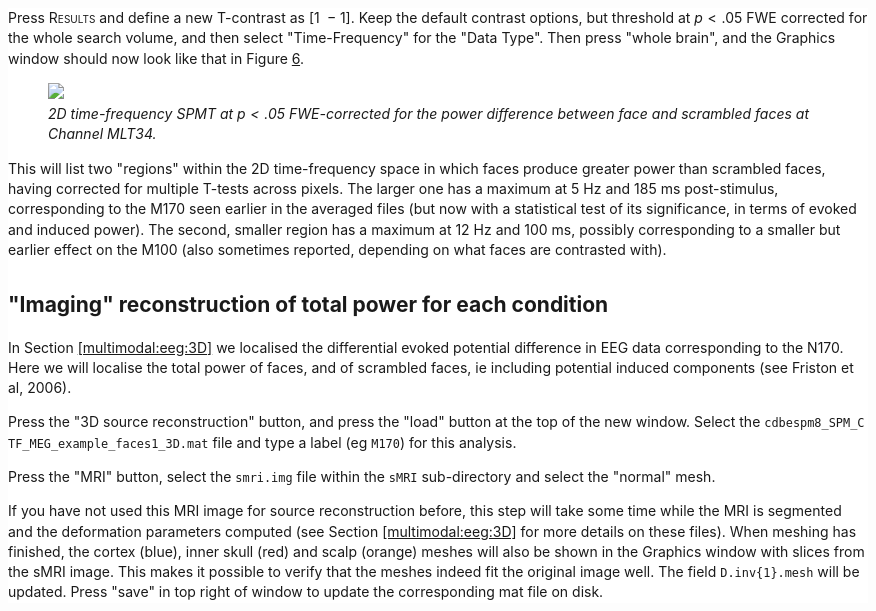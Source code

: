 Press <span class="smallcaps">Results</span> and define a new T-contrast
as $[1\: -1]$. Keep the default contrast options, but threshold at
$p<.05$ FWE corrected for the whole search volume, and then select
"Time-Frequency" for the "Data Type". Then press "whole brain", and the
Graphics window should now look like that in
Figure <a href="#multimodal:fig:16" data-reference-type="ref"
data-reference="multimodal:fig:16">6</a>.

<figure id="multimodal:fig:16">
<div class="center">
<img src="../../../../assets/figures/manual/multimodal/meg_TF_results.png" style="width:100mm" />
</div>
<figcaption><em>2D time-frequency SPM<span>T</span> at <span
class="math inline"><em>p</em> &lt; .05</span> FWE-corrected for the
power difference between face and scrambled faces at Channel MLT34.<span
id="multimodal:fig:16"
label="multimodal:fig:16"></span></em></figcaption>
</figure>

This will list two "regions" within the 2D time-frequency space in which
faces produce greater power than scrambled faces, having corrected for
multiple T-tests across pixels. The larger one has a maximum at 5 Hz and
185 ms post-stimulus, corresponding to the M170 seen earlier in the
averaged files (but now with a statistical test of its significance, in
terms of evoked and induced power). The second, smaller region has a
maximum at 12 Hz and 100 ms, possibly corresponding to a smaller but
earlier effect on the M100 (also sometimes reported, depending on what
faces are contrasted with).

## "Imaging" reconstruction of total power for each condition <span id="multimodal:data:meg:recon_pow" label="multimodal:data:meg:recon_pow"></span>

In Section <a href="#multimodal:eeg:3D" data-reference-type="ref"
data-reference="multimodal:eeg:3D">[multimodal:eeg:3D]</a> we localised
the differential evoked potential difference in EEG data corresponding
to the N170. Here we will localise the total power of faces, and of
scrambled faces, ie including potential induced components (see Friston
et al, 2006).

Press the "3D source reconstruction" button, and press the "load" button
at the top of the new window. Select the
`cdbespm8_SPM_CTF_MEG_example_faces1_3D.mat` file and type a label (eg
`M170`) for this analysis.

Press the "MRI" button, select the `smri.img` file within the `sMRI`
sub-directory and select the "normal" mesh.

If you have not used this MRI image for source reconstruction before,
this step will take some time while the MRI is segmented and the
deformation parameters computed (see
Section <a href="#multimodal:eeg:3D" data-reference-type="ref"
data-reference="multimodal:eeg:3D">[multimodal:eeg:3D]</a> for more
details on these files). When meshing has finished, the cortex (blue),
inner skull (red) and scalp (orange) meshes will also be shown in the
Graphics window with slices from the sMRI image. This makes it possible
to verify that the meshes indeed fit the original image well. The field
`D.inv{1}.mesh` will be updated. Press "save" in top right of window to
update the corresponding mat file on disk.


[^1]: Alternatively, you could correct by 1 refresh, to match the delay
[^2]: You can of course obtain time-frequency plots for every channel,
[^3]: For example, for 5Hz, one would need at least N/2 x 1000ms/5,
[^4]: Though in reality, most of the power is low-frequency and evoked